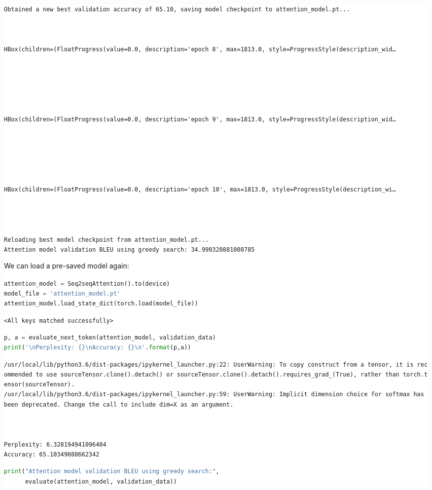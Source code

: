 
    
    Obtained a new best validation accuracy of 65.10, saving model checkpoint to attention_model.pt...



    HBox(children=(FloatProgress(value=0.0, description='epoch 8', max=1813.0, style=ProgressStyle(description_wid…


    



    HBox(children=(FloatProgress(value=0.0, description='epoch 9', max=1813.0, style=ProgressStyle(description_wid…


    



    HBox(children=(FloatProgress(value=0.0, description='epoch 10', max=1813.0, style=ProgressStyle(description_wi…


    
    
    Reloading best model checkpoint from attention_model.pt...
    Attention model validation BLEU using greedy search: 34.990320881008785


We can load a pre-saved model again:


```python
attention_model = Seq2seqAttention().to(device)
model_file = 'attention_model.pt'
attention_model.load_state_dict(torch.load(model_file))
```




    <All keys matched successfully>




```python
p, a = evaluate_next_token(attention_model, validation_data)
print('\nPerplexity: {}\nAccuracy: {}\n'.format(p,a))
```

    /usr/local/lib/python3.6/dist-packages/ipykernel_launcher.py:22: UserWarning: To copy construct from a tensor, it is recommended to use sourceTensor.clone().detach() or sourceTensor.clone().detach().requires_grad_(True), rather than torch.tensor(sourceTensor).
    /usr/local/lib/python3.6/dist-packages/ipykernel_launcher.py:59: UserWarning: Implicit dimension choice for softmax has been deprecated. Change the call to include dim=X as an argument.


    
    Perplexity: 6.328194941096404
    Accuracy: 65.10349088662342
    



```python
print("Attention model validation BLEU using greedy search:",
      evaluate(attention_model, validation_data))
```

